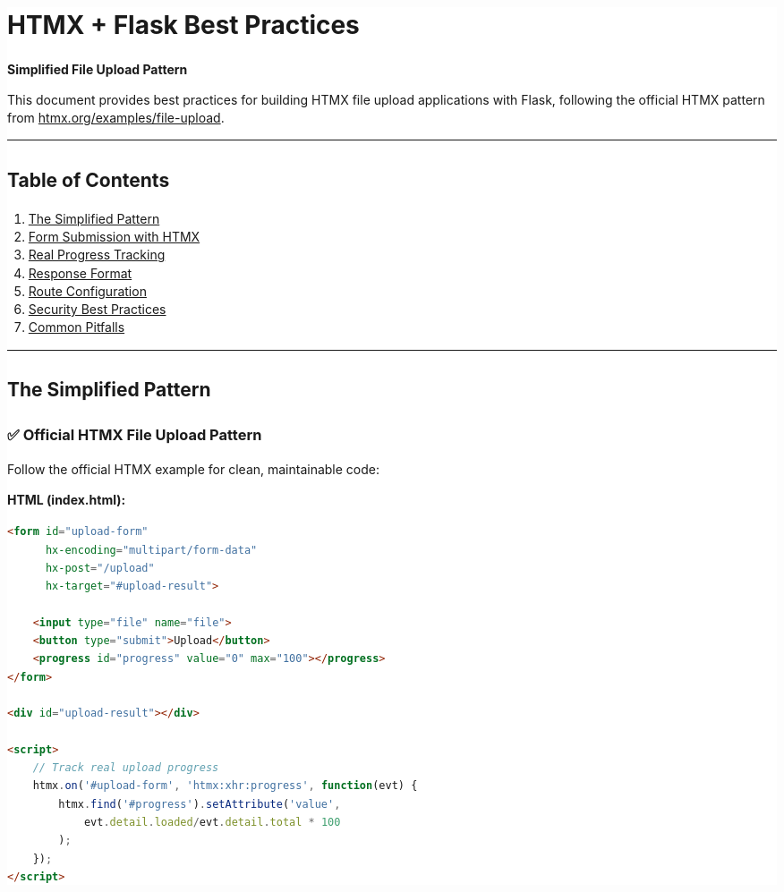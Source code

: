 # HTMX + Flask Best Practices

**Simplified File Upload Pattern**

This document provides best practices for building HTMX file upload applications with Flask, following the official HTMX pattern from [htmx.org/examples/file-upload](https://htmx.org/examples/file-upload/).

---

## Table of Contents

1. [The Simplified Pattern](#the-simplified-pattern)
2. [Form Submission with HTMX](#form-submission-with-htmx)
3. [Real Progress Tracking](#real-progress-tracking)
4. [Response Format](#response-format)
5. [Route Configuration](#route-configuration)
6. [Security Best Practices](#security-best-practices)
7. [Common Pitfalls](#common-pitfalls)

---

## The Simplified Pattern

### ✅ Official HTMX File Upload Pattern

Follow the official HTMX example for clean, maintainable code:

**HTML (index.html):**
```html
<form id="upload-form"
      hx-encoding="multipart/form-data"
      hx-post="/upload"
      hx-target="#upload-result">

    <input type="file" name="file">
    <button type="submit">Upload</button>
    <progress id="progress" value="0" max="100"></progress>
</form>

<div id="upload-result"></div>

<script>
    // Track real upload progress
    htmx.on('#upload-form', 'htmx:xhr:progress', function(evt) {
        htmx.find('#progress').setAttribute('value',
            evt.detail.loaded/evt.detail.total * 100
        );
    });
</script>
```
